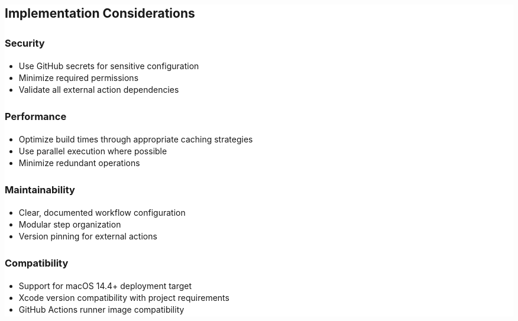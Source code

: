 ## Implementation Considerations

### Security

- Use GitHub secrets for sensitive configuration
- Minimize required permissions
- Validate all external action dependencies

### Performance

- Optimize build times through appropriate caching strategies
- Use parallel execution where possible
- Minimize redundant operations

### Maintainability

- Clear, documented workflow configuration
- Modular step organization
- Version pinning for external actions

### Compatibility

- Support for macOS 14.4+ deployment target
- Xcode version compatibility with project requirements
- GitHub Actions runner image compatibility